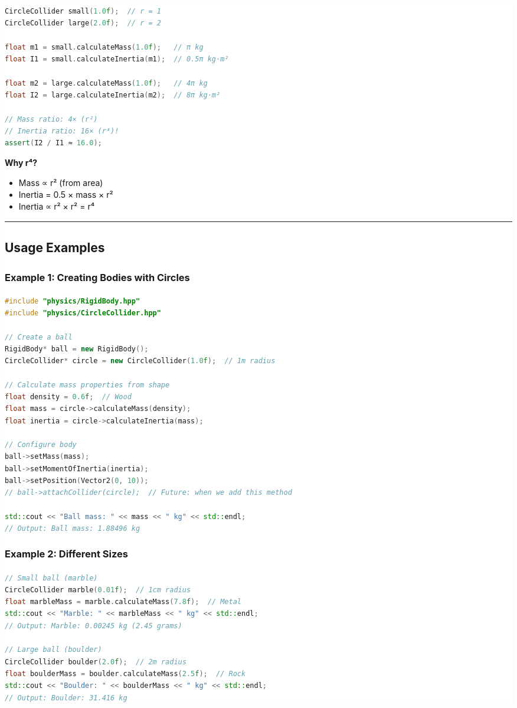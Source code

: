 ```cpp
CircleCollider small(1.0f);  // r = 1
CircleCollider large(2.0f);  // r = 2

float m1 = small.calculateMass(1.0f);   // π kg
float I1 = small.calculateInertia(m1);  // 0.5π kg⋅m²

float m2 = large.calculateMass(1.0f);   // 4π kg
float I2 = large.calculateInertia(m2);  // 8π kg⋅m²

// Mass ratio: 4× (r²)
// Inertia ratio: 16× (r⁴)!
assert(I2 / I1 ≈ 16.0);
```

**Why r⁴?**
- Mass ∝ r² (from area)
- Inertia = 0.5 × mass × r²
- Inertia ∝ r² × r² = r⁴

---

## Usage Examples

### Example 1: Creating Bodies with Circles

```cpp
#include "physics/RigidBody.hpp"
#include "physics/CircleCollider.hpp"

// Create a ball
RigidBody* ball = new RigidBody();
CircleCollider* circle = new CircleCollider(1.0f);  // 1m radius

// Calculate mass properties from shape
float density = 0.6f;  // Wood
float mass = circle->calculateMass(density);
float inertia = circle->calculateInertia(mass);

// Configure body
ball->setMass(mass);
ball->setMomentOfInertia(inertia);
ball->setPosition(Vector2(0, 10));
// ball->attachCollider(circle);  // Future: when we add this method

std::cout << "Ball mass: " << mass << " kg" << std::endl;
// Output: Ball mass: 1.88496 kg
```

### Example 2: Different Sizes

```cpp
// Small ball (marble)
CircleCollider marble(0.01f);  // 1cm radius
float marbleMass = marble.calculateMass(7.8f);  // Metal
std::cout << "Marble: " << marbleMass << " kg" << std::endl;
// Output: Marble: 0.00245 kg (2.45 grams)

// Large ball (boulder)
CircleCollider boulder(2.0f);  // 2m radius
float boulderMass = boulder.calculateMass(2.5f);  // Rock
std::cout << "Boulder: " << boulderMass << " kg" << std::endl;
// Output: Boulder: 31.416 kg
```
